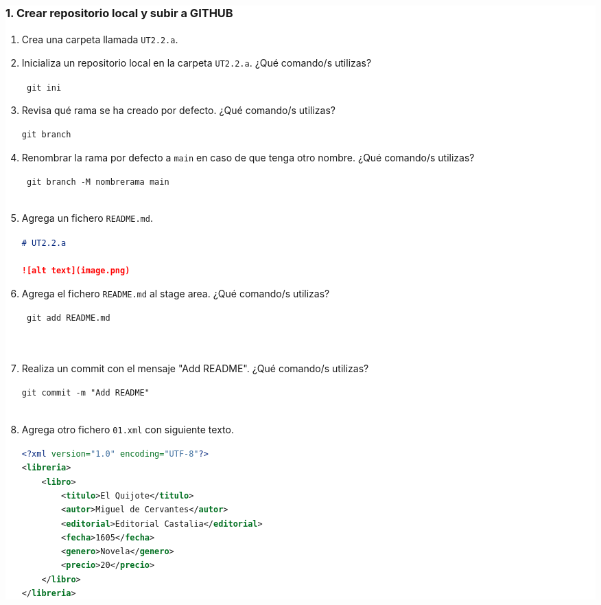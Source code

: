 ### 1. Crear repositorio local y subir a GITHUB

1. Crea una carpeta llamada `UT2.2.a`.
2. Inicializa un repositorio local en la carpeta `UT2.2.a`. ¿Qué comando/s utilizas?
   ```text
    git ini

    ``` 
3. Revisa qué rama se ha creado por defecto. ¿Qué comando/s utilizas?
    ```text
    git branch
    
    ``` 
4. Renombrar la rama por defecto a `main` en caso de que tenga otro nombre. ¿Qué comando/s utilizas?
   ```text
    git branch -M nombrerama main
    
    ``` 
5. Agrega un fichero `README.md`.

   ```markdown
   # UT2.2.a

   ![alt text](image.png)
   ```

6. Agrega el fichero `README.md` al stage area. ¿Qué comando/s utilizas?
   ```text
    git add README.md
    
    
    ``` 

7. Realiza un commit con el mensaje "Add README". ¿Qué comando/s utilizas?
   ```text
   git commit -m "Add README"
    
    ``` 
8. Agrega otro fichero `01.xml` con siguiente texto.

   ```xml
   <?xml version="1.0" encoding="UTF-8"?>
   <libreria>
       <libro>
           <titulo>El Quijote</titulo>
           <autor>Miguel de Cervantes</autor>
           <editorial>Editorial Castalia</editorial>
           <fecha>1605</fecha>
           <genero>Novela</genero>
           <precio>20</precio>
       </libro>
   </libreria>
   ```
